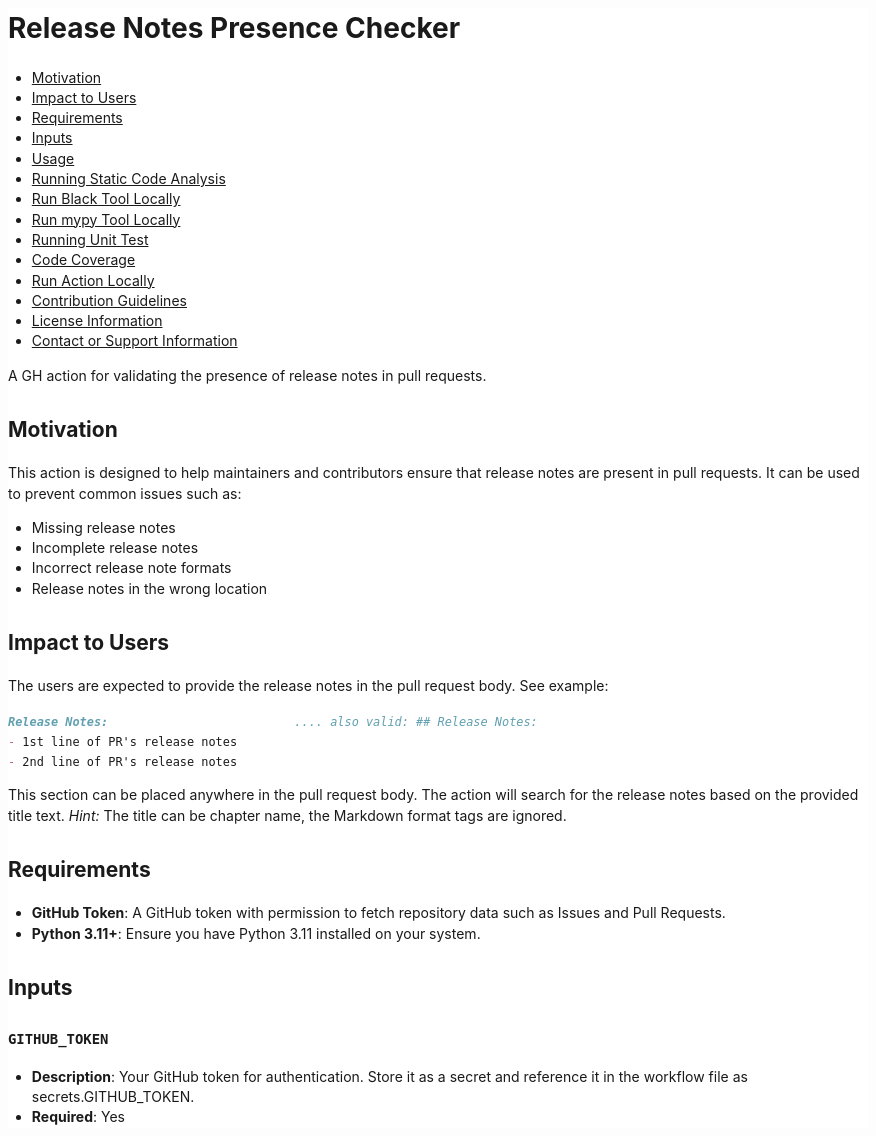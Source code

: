 # Release Notes Presence Checker

- [Motivation](#motivation)
- [Impact to Users](#impact-to-users)
- [Requirements](#requirements)
- [Inputs](#inputs)
- [Usage](#usage)
- [Running Static Code Analysis](#running-static-code-analysis)
- [Run Black Tool Locally](#run-black-tool-locally)
- [Run mypy Tool Locally](#run-mypy-tool-locally)
- [Running Unit Test](#running-unit-test)
- [Code Coverage](#code-coverage)
- [Run Action Locally](#run-action-locally)
- [Contribution Guidelines](#contribution-guidelines)
- [License Information](#license-information)
- [Contact or Support Information](#contact-or-support-information)

A GH action for validating the presence of release notes in pull requests.

## Motivation

This action is designed to help maintainers and contributors ensure that release notes are present in pull requests. It can be used to prevent common issues such as:
- Missing release notes
- Incomplete release notes
- Incorrect release note formats
- Release notes in the wrong location

## Impact to Users
The users are expected to provide the release notes in the pull request body. See example:
```markdown
Release Notes:                          .... also valid: ## Release Notes:
- 1st line of PR's release notes
- 2nd line of PR's release notes
```

This section can be placed anywhere in the pull request body. The action will search for the release notes based on the provided title text. _Hint:_ The title can be chapter name, the Markdown format tags are ignored.

## Requirements
- **GitHub Token**: A GitHub token with permission to fetch repository data such as Issues and Pull Requests.
- **Python 3.11+**: Ensure you have Python 3.11 installed on your system.

## Inputs

### `GITHUB_TOKEN`
- **Description**: Your GitHub token for authentication. Store it as a secret and reference it in the workflow file as secrets.GITHUB_TOKEN.
- **Required**: Yes

